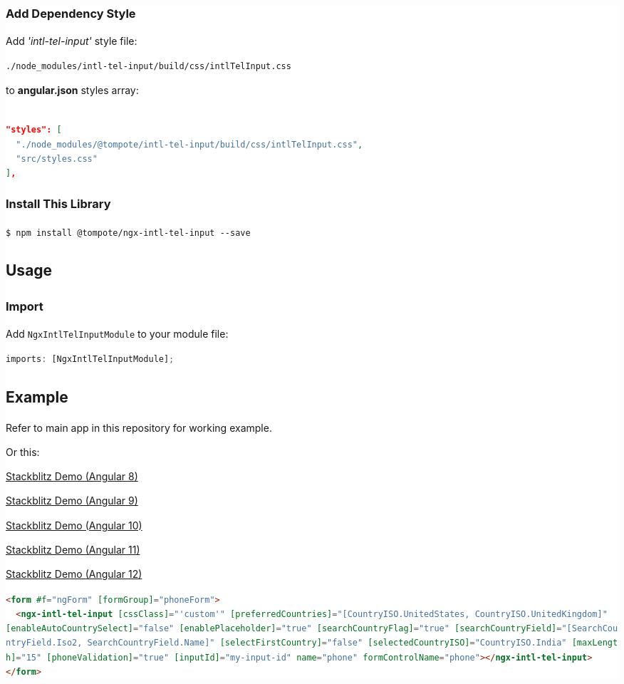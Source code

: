 ### Add Dependency Style

Add _'intl-tel-input'_ style file:

`./node_modules/intl-tel-input/build/css/intlTelInput.css`

to **angular.json** styles array:

```json

"styles": [
  "./node_modules/@tompote/intl-tel-input/build/css/intlTelInput.css",
  "src/styles.css"
],

```

### Install This Library

`$ npm install @tompote/ngx-intl-tel-input --save`

## Usage

### Import

Add `NgxIntlTelInputModule` to your module file:

```javascript
imports: [NgxIntlTelInputModule];
```

## Example

Refer to main app in this repository for working example.

Or this:

[Stackblitz Demo (Angular 8)](https://stackblitz.com/edit/ngx-intl-tel-input-demo-ng-8)

[Stackblitz Demo (Angular 9)](https://stackblitz.com/edit/ngx-intl-tel-input-demo-ng-9)

[Stackblitz Demo (Angular 10)](https://stackblitz.com/edit/ngx-intl-tel-input-demo-ng-10)

[Stackblitz Demo (Angular 11)](https://stackblitz.com/edit/ngx-intl-tel-input-demo-ng-11)

[Stackblitz Demo (Angular 12)](https://stackblitz.com/edit/ngx-intl-tel-input-demo-ng-12)

```html
<form #f="ngForm" [formGroup]="phoneForm">
  <ngx-intl-tel-input [cssClass]="'custom'" [preferredCountries]="[CountryISO.UnitedStates, CountryISO.UnitedKingdom]" [enableAutoCountrySelect]="false" [enablePlaceholder]="true" [searchCountryFlag]="true" [searchCountryField]="[SearchCountryField.Iso2, SearchCountryField.Name]" [selectFirstCountry]="false" [selectedCountryISO]="CountryISO.India" [maxLength]="15" [phoneValidation]="true" [inputId]="my-input-id" name="phone" formControlName="phone"></ngx-intl-tel-input>
</form>
```
